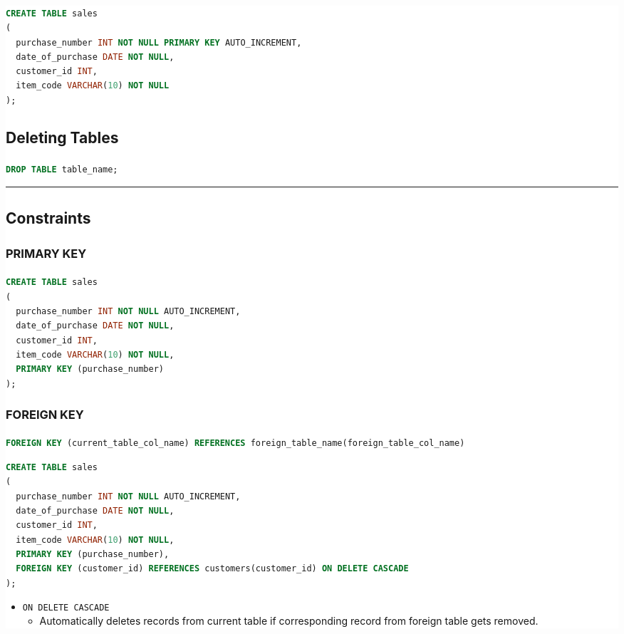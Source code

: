 ```sql
CREATE TABLE sales
(
  purchase_number INT NOT NULL PRIMARY KEY AUTO_INCREMENT,
  date_of_purchase DATE NOT NULL,
  customer_id INT,
  item_code VARCHAR(10) NOT NULL
);
```

## Deleting Tables

```sql
DROP TABLE table_name;
```

---

## Constraints

### PRIMARY KEY

```sql
CREATE TABLE sales
(
  purchase_number INT NOT NULL AUTO_INCREMENT,
  date_of_purchase DATE NOT NULL,
  customer_id INT,
  item_code VARCHAR(10) NOT NULL,
  PRIMARY KEY (purchase_number)
);
```

### FOREIGN KEY

```sql
FOREIGN KEY (current_table_col_name) REFERENCES foreign_table_name(foreign_table_col_name)
```

```sql
CREATE TABLE sales
(
  purchase_number INT NOT NULL AUTO_INCREMENT,
  date_of_purchase DATE NOT NULL,
  customer_id INT,
  item_code VARCHAR(10) NOT NULL,
  PRIMARY KEY (purchase_number),
  FOREIGN KEY (customer_id) REFERENCES customers(customer_id) ON DELETE CASCADE
);
```

- `ON DELETE CASCADE`
  - Automatically deletes records from current table if corresponding record from foreign table gets removed.
